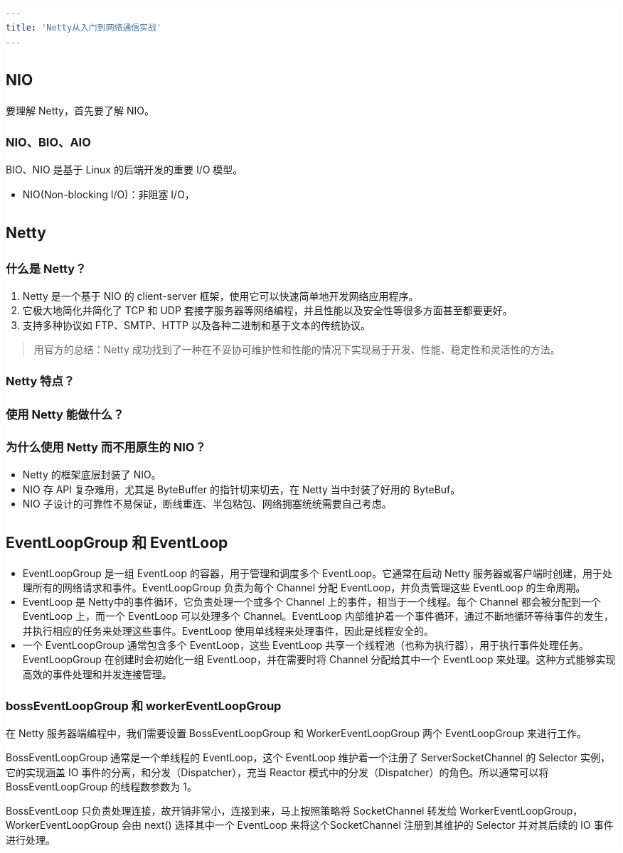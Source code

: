 ```yaml
---
title: 'Netty从入门到网络通信实战'
---
```


## NIO
要理解 Netty，首先要了解 NIO。

### NIO、BIO、AIO
BIO、NIO 是基于 Linux 的后端开发的重要 I/O 模型。
- NIO(Non-blocking I/O)：非阻塞 I/O，


## Netty
### 什么是 Netty？
1. Netty 是一个基于 NIO 的 client-server 框架，使用它可以快速简单地开发网络应用程序。
2. 它极大地简化并简化了 TCP 和 UDP 套接字服务器等网络编程，并且性能以及安全性等很多方面甚至都要更好。
3. 支持多种协议如 FTP、SMTP、HTTP 以及各种二进制和基于文本的传统协议。
> 用官方的总结：Netty 成功找到了一种在不妥协可维护性和性能的情况下实现易于开发、性能、稳定性和灵活性的方法。

### Netty 特点？


### 使用 Netty 能做什么？


### 为什么使用 Netty 而不用原生的 NIO？
- Netty 的框架底层封装了 NIO。
- NIO 存 API 复杂难用，尤其是 ByteBuffer 的指针切来切去，在 Netty 当中封装了好用的 ByteBuf。
- NIO 子设计的可靠性不易保证，断线重连、半包粘包、网络拥塞统统需要自己考虑。


## EventLoopGroup 和 EventLoop
- EventLoopGroup 是一组 EventLoop 的容器，用于管理和调度多个 EventLoop。它通常在启动 Netty 服务器或客户端时创建，用于处理所有的网络请求和事件。EventLoopGroup 负责为每个 Channel 分配 EventLoop，并负责管理这些 EventLoop 的生命周期。  
- EventLoop 是 Netty中的事件循环，它负责处理一个或多个 Channel 上的事件，相当于一个线程。每个 Channel 都会被分配到一个 EventLoop 上，而一个 EventLoop 可以处理多个 Channel。EventLoop 内部维护着一个事件循环，通过不断地循环等待事件的发生，并执行相应的任务来处理这些事件。EventLoop 使用单线程来处理事件，因此是线程安全的。   
- 一个 EventLoopGroup 通常包含多个 EventLoop，这些 EventLoop 共享一个线程池（也称为执行器），用于执行事件处理任务。EventLoopGroup 在创建时会初始化一组 EventLoop，并在需要时将 Channel 分配给其中一个 EventLoop 来处理。这种方式能够实现高效的事件处理和并发连接管理。

### bossEventLoopGroup 和 workerEventLoopGroup
在 Netty 服务器端编程中，我们需要设置 BossEventLoopGroup 和 WorkerEventLoopGroup 两个 EventLoopGroup 来进行工作。   

BossEventLoopGroup 通常是一个单线程的 EventLoop，这个 EventLoop 维护着一个注册了 ServerSocketChannel 的 Selector 实例，它的实现涵盖 IO 事件的分离，和分发（Dispatcher），充当 Reactor 模式中的分发（Dispatcher）的角色。所以通常可以将 BossEventLoopGroup 的线程数参数为 1。  

BossEventLoop 只负责处理连接，故开销非常小，连接到来，马上按照策略将 SocketChannel 转发给 WorkerEventLoopGroup，WorkerEventLoopGroup 会由 next() 选择其中一个 EventLoop 来将这个SocketChannel 注册到其维护的 Selector 并对其后续的 IO 事件进行处理。
